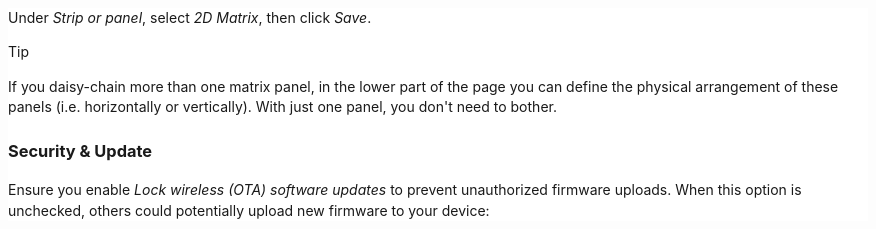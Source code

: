 Under *Strip or panel*, select *2D Matrix*, then click *Save*.

> [!TIP]
> If you daisy-chain more than one matrix panel, in the lower part of the page you can define the physical arrangement of these panels (i.e. horizontally or vertically). With just one panel, you don't need to bother.



### Security & Update

Ensure you enable *Lock wireless (OTA) software updates* to prevent unauthorized firmware uploads. When this option is unchecked, others could potentially upload new firmware to your device:
